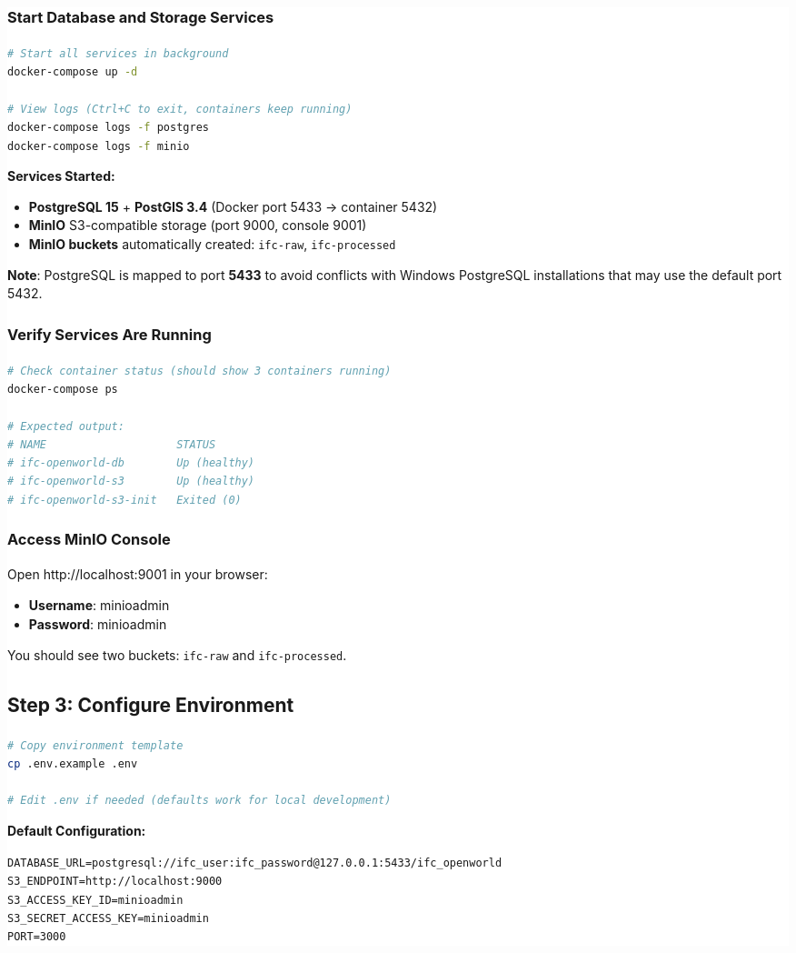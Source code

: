 ### Start Database and Storage Services

```bash
# Start all services in background
docker-compose up -d

# View logs (Ctrl+C to exit, containers keep running)
docker-compose logs -f postgres
docker-compose logs -f minio
```

**Services Started:**
- **PostgreSQL 15** + **PostGIS 3.4** (Docker port 5433 → container 5432)
- **MinIO** S3-compatible storage (port 9000, console 9001)
- **MinIO buckets** automatically created: `ifc-raw`, `ifc-processed`

**Note**: PostgreSQL is mapped to port **5433** to avoid conflicts with Windows PostgreSQL installations that may use the default port 5432.

### Verify Services Are Running

```bash
# Check container status (should show 3 containers running)
docker-compose ps

# Expected output:
# NAME                    STATUS
# ifc-openworld-db        Up (healthy)
# ifc-openworld-s3        Up (healthy)
# ifc-openworld-s3-init   Exited (0)
```

### Access MinIO Console

Open http://localhost:9001 in your browser:
- **Username**: minioadmin
- **Password**: minioadmin

You should see two buckets: `ifc-raw` and `ifc-processed`.

## Step 3: Configure Environment

```bash
# Copy environment template
cp .env.example .env

# Edit .env if needed (defaults work for local development)
```

**Default Configuration:**
```env
DATABASE_URL=postgresql://ifc_user:ifc_password@127.0.0.1:5433/ifc_openworld
S3_ENDPOINT=http://localhost:9000
S3_ACCESS_KEY_ID=minioadmin
S3_SECRET_ACCESS_KEY=minioadmin
PORT=3000
```
